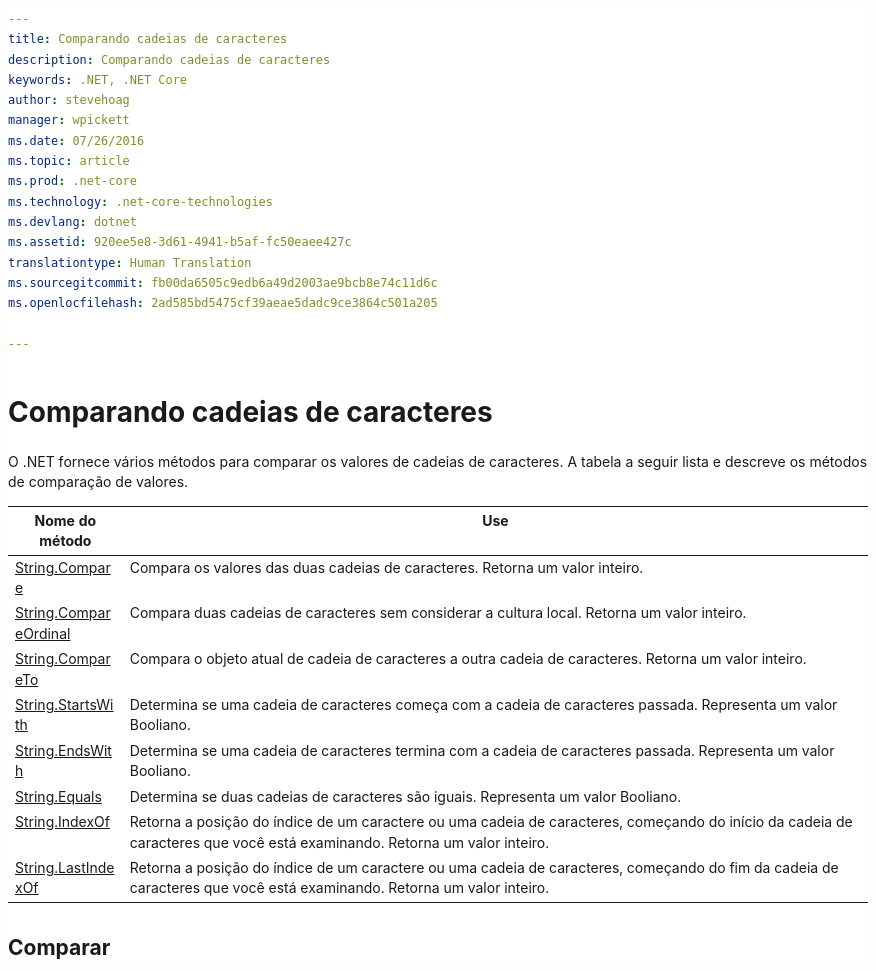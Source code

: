 ```yaml
---
title: Comparando cadeias de caracteres
description: Comparando cadeias de caracteres
keywords: .NET, .NET Core
author: stevehoag
manager: wpickett
ms.date: 07/26/2016
ms.topic: article
ms.prod: .net-core
ms.technology: .net-core-technologies
ms.devlang: dotnet
ms.assetid: 920ee5e8-3d61-4941-b5af-fc50eaee427c
translationtype: Human Translation
ms.sourcegitcommit: fb00da6505c9edb6a49d2003ae9bcb8e74c11d6c
ms.openlocfilehash: 2ad585bd5475cf39aeae5dadc9ce3864c501a205

---
```


# <a name="comparing-strings"></a>Comparando cadeias de caracteres

O .NET fornece vários métodos para comparar os valores de cadeias de caracteres. A tabela a seguir lista e descreve os métodos de comparação de valores.

Nome do método | Use
----------- | ---
[String.Compare](xref:System.String.Compare(System.String,System.Int32,System.String,System.Int32,System.Int32)) | Compara os valores das duas cadeias de caracteres. Retorna um valor inteiro.
[String.CompareOrdinal](xref:System.String.CompareOrdinal(System.String,System.Int32,System.String,System.Int32,System.Int32)) | Compara duas cadeias de caracteres sem considerar a cultura local. Retorna um valor inteiro.
[String.CompareTo](xref:System.String.CompareTo(System.String)) | Compara o objeto atual de cadeia de caracteres a outra cadeia de caracteres. Retorna um valor inteiro.
[String.StartsWith](xref:System.String.StartsWith(System.String)) | Determina se uma cadeia de caracteres começa com a cadeia de caracteres passada. Representa um valor Booliano.
[String.EndsWith](xref:System.String.CompareTo(System.String)) | Determina se uma cadeia de caracteres termina com a cadeia de caracteres passada. Representa um valor Booliano.
[String.Equals](xref:System.String.CompareTo(System.String)) | Determina se duas cadeias de caracteres são iguais. Representa um valor Booliano.
[String.IndexOf](xref:System.String.IndexOf(System.Char)) | Retorna a posição do índice de um caractere ou uma cadeia de caracteres, começando do início da cadeia de caracteres que você está examinando. Retorna um valor inteiro.
[String.LastIndexOf](xref:System.String.LastIndexOf(System.Char)) | Retorna a posição do índice de um caractere ou uma cadeia de caracteres, começando do fim da cadeia de caracteres que você está examinando. Retorna um valor inteiro.

## <a name="compare"></a>Comparar
